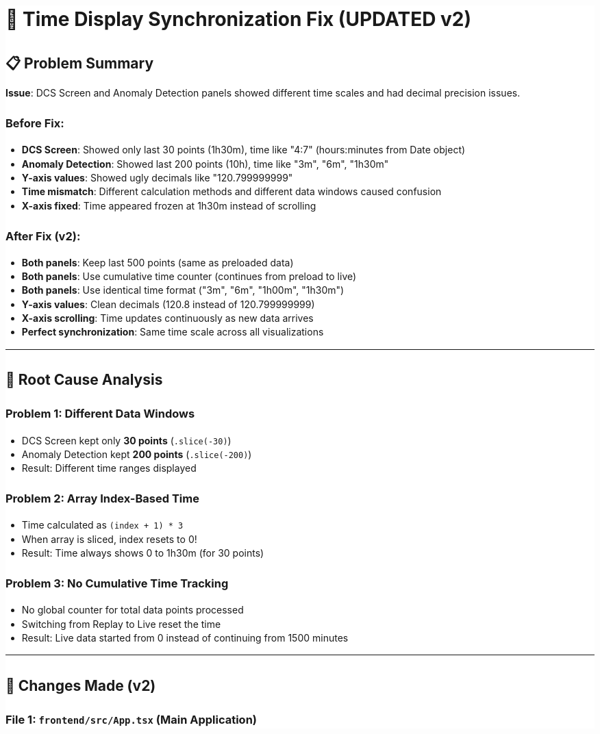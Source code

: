 # 🔧 Time Display Synchronization Fix (UPDATED v2)

## 📋 Problem Summary

**Issue**: DCS Screen and Anomaly Detection panels showed different time scales and had decimal precision issues.

### Before Fix:
- **DCS Screen**: Showed only last 30 points (1h30m), time like "4:7" (hours:minutes from Date object)
- **Anomaly Detection**: Showed last 200 points (10h), time like "3m", "6m", "1h30m"
- **Y-axis values**: Showed ugly decimals like "120.799999999"
- **Time mismatch**: Different calculation methods and different data windows caused confusion
- **X-axis fixed**: Time appeared frozen at 1h30m instead of scrolling

### After Fix (v2):
- **Both panels**: Keep last 500 points (same as preloaded data)
- **Both panels**: Use cumulative time counter (continues from preload to live)
- **Both panels**: Use identical time format ("3m", "6m", "1h00m", "1h30m")
- **Y-axis values**: Clean decimals (120.8 instead of 120.799999999)
- **X-axis scrolling**: Time updates continuously as new data arrives
- **Perfect synchronization**: Same time scale across all visualizations

---

## 🎯 Root Cause Analysis

### **Problem 1: Different Data Windows**
- DCS Screen kept only **30 points** (`.slice(-30)`)
- Anomaly Detection kept **200 points** (`.slice(-200)`)
- Result: Different time ranges displayed

### **Problem 2: Array Index-Based Time**
- Time calculated as `(index + 1) * 3`
- When array is sliced, index resets to 0!
- Result: Time always shows 0 to 1h30m (for 30 points)

### **Problem 3: No Cumulative Time Tracking**
- No global counter for total data points processed
- Switching from Replay to Live reset the time
- Result: Live data started from 0 instead of continuing from 1500 minutes

---

## 🎯 Changes Made (v2)

### **File 1: `frontend/src/App.tsx` (Main Application)**
